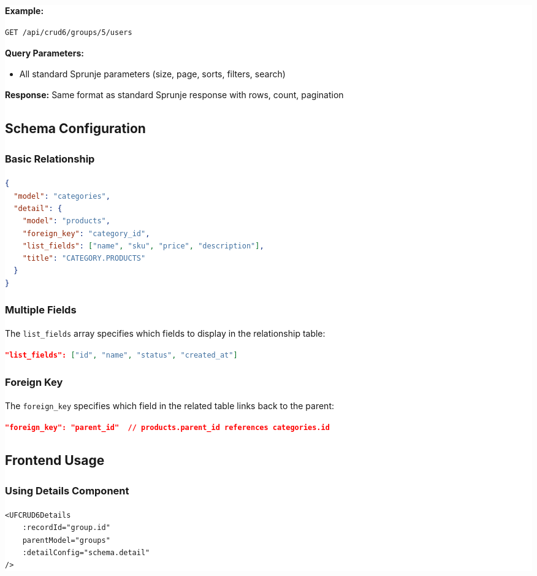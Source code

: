 **Example:**
```
GET /api/crud6/groups/5/users
```

**Query Parameters:**
- All standard Sprunje parameters (size, page, sorts, filters, search)

**Response:**
Same format as standard Sprunje response with rows, count, pagination

## Schema Configuration

### Basic Relationship

```json
{
  "model": "categories",
  "detail": {
    "model": "products",
    "foreign_key": "category_id",
    "list_fields": ["name", "sku", "price", "description"],
    "title": "CATEGORY.PRODUCTS"
  }
}
```

### Multiple Fields

The `list_fields` array specifies which fields to display in the relationship table:

```json
"list_fields": ["id", "name", "status", "created_at"]
```

### Foreign Key

The `foreign_key` specifies which field in the related table links back to the parent:

```json
"foreign_key": "parent_id"  // products.parent_id references categories.id
```

## Frontend Usage

### Using Details Component

```vue
<UFCRUD6Details
    :recordId="group.id"
    parentModel="groups"
    :detailConfig="schema.detail"
/>
```
